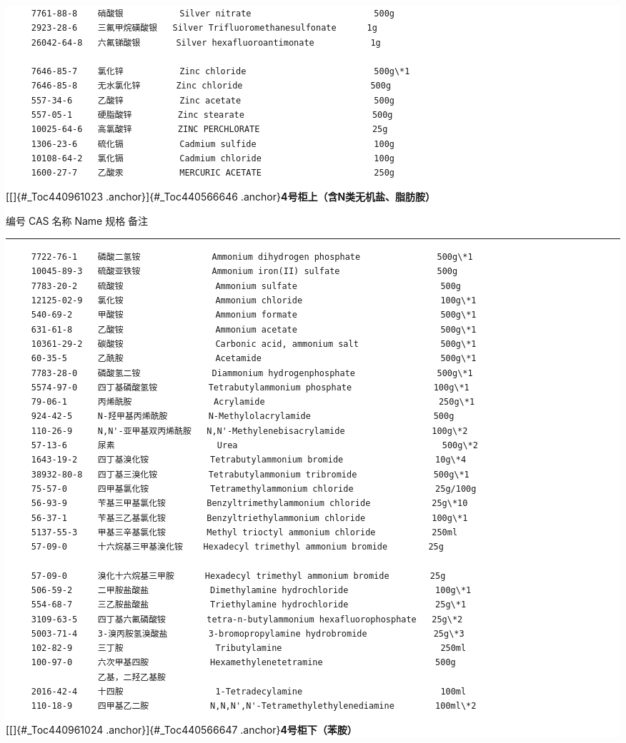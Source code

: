          7761-88-8    硝酸银           Silver nitrate                        500g        
         2923-28-6    三氟甲烷磺酸银   Silver Trifluoromethanesulfonate      1g          
         26042-64-8   六氟锑酸银       Silver hexafluoroantimonate           1g          
                                                                                         
         7646-85-7    氯化锌           Zinc chloride                         500g\*1     
         7646-85-8    无水氯化锌       Zinc chloride                         500g        
         557-34-6     乙酸锌           Zinc acetate                          500g        
         557-05-1     硬脂酸锌         Zinc stearate                         500g        
         10025-64-6   高氯酸锌         ZINC PERCHLORATE                      25g         
         1306-23-6    硫化镉           Cadmium sulfide                       100g        
         10108-64-2   氯化镉           Cadmium chloride                      100g        
         1600-27-7    乙酸汞           MERCURIC ACETATE                      250g        

[[]{#_Toc440961023 .anchor}]{#_Toc440566646
.anchor}**4号柜上（含N类无机盐、脂肪胺）**

  编号   CAS          名称                    Name                                        规格       备注
  ------ ------------ ----------------------- ------------------------------------------- ---------- ------
         7722-76-1    磷酸二氢铵              Ammonium dihydrogen phosphate               500g\*1    
         10045-89-3   硫酸亚铁铵              Ammonium iron(II) sulfate                   500g       
         7783-20-2    硫酸铵                  Ammonium sulfate                            500g       
         12125-02-9   氯化铵                  Ammonium chloride                           100g\*1    
         540-69-2     甲酸铵                  Ammonium formate                            500g\*1    
         631-61-8     乙酸铵                  Ammonium acetate                            500g\*1    
         10361-29-2   碳酸铵                  Carbonic acid, ammonium salt                500g\*1    
         60-35-5      乙酰胺                  Acetamide                                   500g\*1    
         7783-28-0    磷酸氢二铵              Diammonium hydrogenphosphate                500g\*1    
         5574-97-0    四丁基磷酸氢铵          Tetrabutylammonium phosphate                100g\*1    
         79-06-1      丙烯酰胺                Acrylamide                                  250g\*1    
         924-42-5     N-羟甲基丙烯酰胺        N-Methylolacrylamide                        500g       
         110-26-9     N,N'-亚甲基双丙烯酰胺   N,N'-Methylenebisacrylamide                 100g\*2    
         57-13-6      尿素                    Urea                                        500g\*2    
         1643-19-2    四丁基溴化铵            Tetrabutylammonium bromide                  10g\*4     
         38932-80-8   四丁基三溴化铵          Tetrabutylammonium tribromide               500g\*1    
         75-57-0      四甲基氯化铵            Tetramethylammonium chloride                25g/100g   
         56-93-9      苄基三甲基氯化铵        Benzyltrimethylammonium chloride            25g\*10    
         56-37-1      苄基三乙基氯化铵        Benzyltriethylammonium chloride             100g\*1    
         5137-55-3    甲基三辛基氯化铵        Methyl trioctyl ammonium chloride           250ml      
         57-09-0      十六烷基三甲基溴化铵    Hexadecyl trimethyl ammonium bromide        25g        
                                                                                                     
         57-09-0      溴化十六烷基三甲胺      Hexadecyl trimethyl ammonium bromide        25g        
         506-59-2     二甲胺盐酸盐            Dimethylamine hydrochloride                 100g\*1    
         554-68-7     三乙胺盐酸盐            Triethylamine hydrochloride                 25g\*1     
         3109-63-5    四丁基六氟磷酸铵        tetra-n-butylammonium hexafluorophosphate   25g\*2     
         5003-71-4    3-溴丙胺氢溴酸盐        3-bromopropylamine hydrobromide             25g\*3     
         102-82-9     三丁胺                  Tributylamine                               250ml      
         100-97-0     六次甲基四胺            Hexamethylenetetramine                      500g       
                      乙基，二羟乙基胺                                                               
         2016-42-4    十四胺                  1-Tetradecylamine                           100ml      
         110-18-9     四甲基乙二胺            N,N,N',N'-Tetramethylethylenediamine        100ml\*2   

[[]{#_Toc440961024 .anchor}]{#_Toc440566647 .anchor}**4号柜下（苯胺）**

